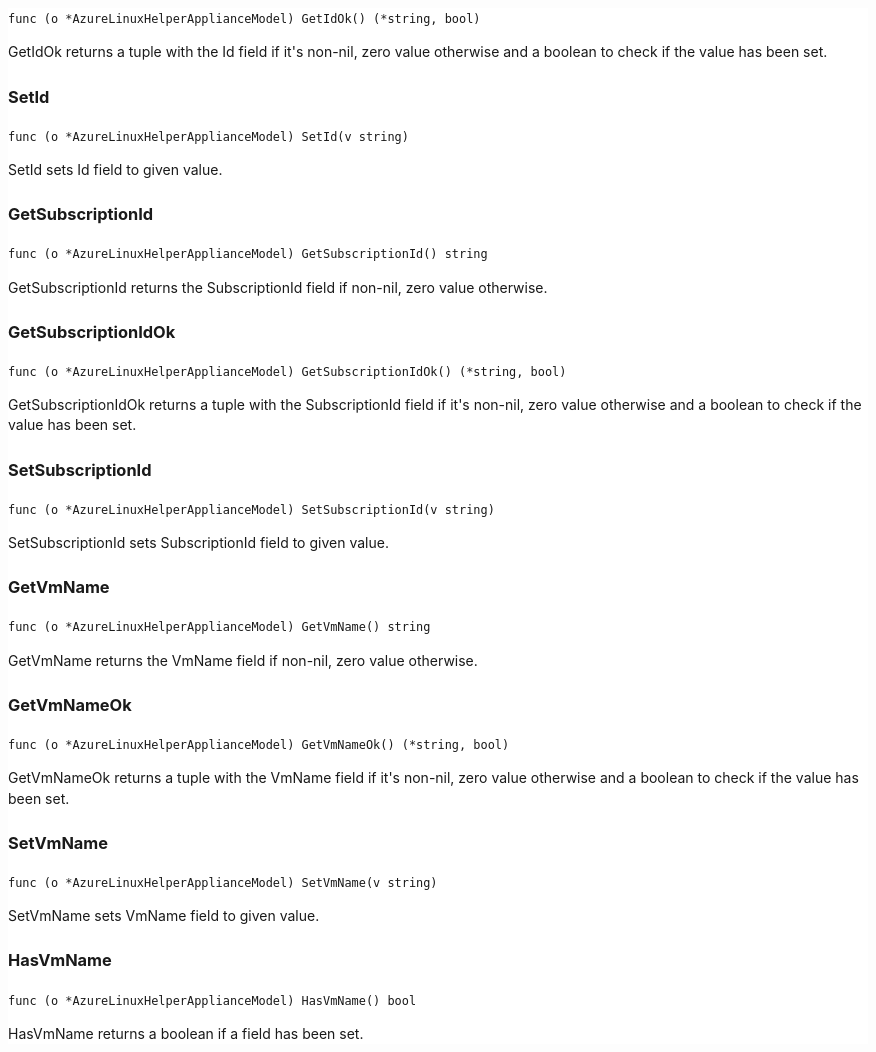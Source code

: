 `func (o *AzureLinuxHelperApplianceModel) GetIdOk() (*string, bool)`

GetIdOk returns a tuple with the Id field if it's non-nil, zero value otherwise
and a boolean to check if the value has been set.

### SetId

`func (o *AzureLinuxHelperApplianceModel) SetId(v string)`

SetId sets Id field to given value.


### GetSubscriptionId

`func (o *AzureLinuxHelperApplianceModel) GetSubscriptionId() string`

GetSubscriptionId returns the SubscriptionId field if non-nil, zero value otherwise.

### GetSubscriptionIdOk

`func (o *AzureLinuxHelperApplianceModel) GetSubscriptionIdOk() (*string, bool)`

GetSubscriptionIdOk returns a tuple with the SubscriptionId field if it's non-nil, zero value otherwise
and a boolean to check if the value has been set.

### SetSubscriptionId

`func (o *AzureLinuxHelperApplianceModel) SetSubscriptionId(v string)`

SetSubscriptionId sets SubscriptionId field to given value.


### GetVmName

`func (o *AzureLinuxHelperApplianceModel) GetVmName() string`

GetVmName returns the VmName field if non-nil, zero value otherwise.

### GetVmNameOk

`func (o *AzureLinuxHelperApplianceModel) GetVmNameOk() (*string, bool)`

GetVmNameOk returns a tuple with the VmName field if it's non-nil, zero value otherwise
and a boolean to check if the value has been set.

### SetVmName

`func (o *AzureLinuxHelperApplianceModel) SetVmName(v string)`

SetVmName sets VmName field to given value.

### HasVmName

`func (o *AzureLinuxHelperApplianceModel) HasVmName() bool`

HasVmName returns a boolean if a field has been set.
